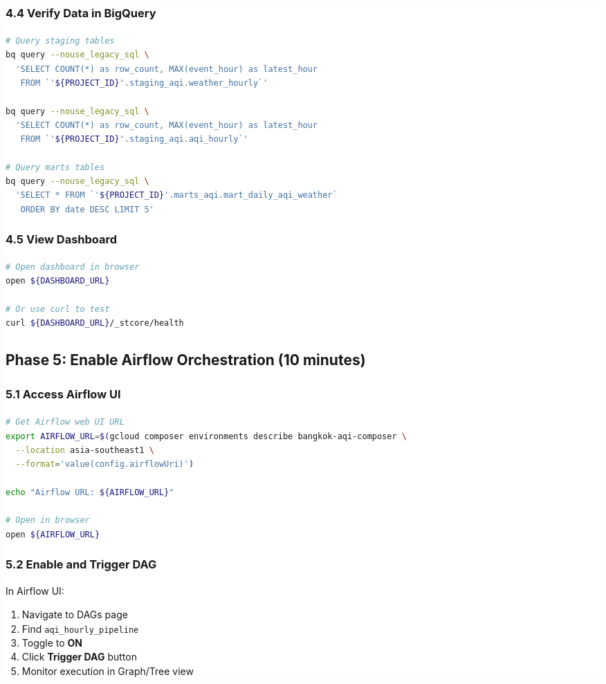 ```bash
```

### 4.4 Verify Data in BigQuery

```bash
# Query staging tables
bq query --nouse_legacy_sql \
  'SELECT COUNT(*) as row_count, MAX(event_hour) as latest_hour
   FROM `'${PROJECT_ID}'.staging_aqi.weather_hourly`'

bq query --nouse_legacy_sql \
  'SELECT COUNT(*) as row_count, MAX(event_hour) as latest_hour
   FROM `'${PROJECT_ID}'.staging_aqi.aqi_hourly`'

# Query marts tables
bq query --nouse_legacy_sql \
  'SELECT * FROM `'${PROJECT_ID}'.marts_aqi.mart_daily_aqi_weather`
   ORDER BY date DESC LIMIT 5'
```

### 4.5 View Dashboard

```bash
# Open dashboard in browser
open ${DASHBOARD_URL}

# Or use curl to test
curl ${DASHBOARD_URL}/_stcore/health
```

## Phase 5: Enable Airflow Orchestration (10 minutes)

### 5.1 Access Airflow UI

```bash
# Get Airflow web UI URL
export AIRFLOW_URL=$(gcloud composer environments describe bangkok-aqi-composer \
  --location asia-southeast1 \
  --format='value(config.airflowUri)')

echo "Airflow URL: ${AIRFLOW_URL}"

# Open in browser
open ${AIRFLOW_URL}
```

### 5.2 Enable and Trigger DAG

In Airflow UI:
1. Navigate to DAGs page
2. Find `aqi_hourly_pipeline`
3. Toggle to **ON**
4. Click **Trigger DAG** button
5. Monitor execution in Graph/Tree view
